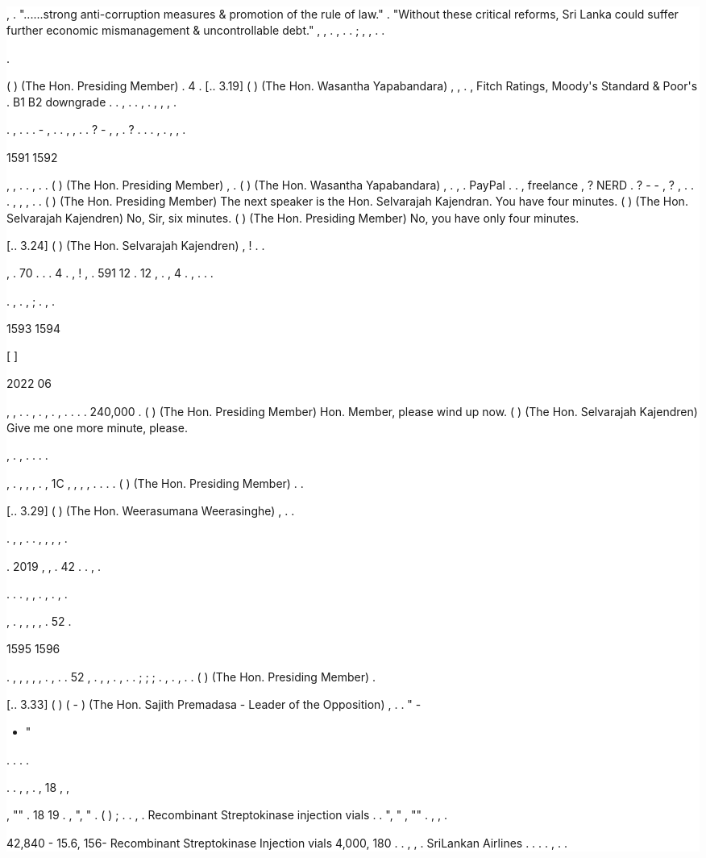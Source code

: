 , . "......strong anti-corruption measures & promotion of the rule of law." . "Without these critical reforms, Sri Lanka could suffer further economic mismanagement & uncontrollable debt." , , . , . . ; , , . .

.

( ) (The Hon. Presiding Member) . 4 . [.. 3.19] ( ) (The Hon. Wasantha Yapabandara) , , . , Fitch Ratings, Moody's Standard & Poor's . B1 B2 downgrade . . , . . , . , , , .

. , . . . - , . . , , . . ? - , , . ? . . . , . , , .

1591 1592

, , . . , . . ( ) (The Hon. Presiding Member) , . ( ) (The Hon. Wasantha Yapabandara) , . , . PayPal . . , freelance , ? NERD . ? - - , ? , . . . , , , . . ( ) (The Hon. Presiding Member) The next speaker is the Hon. Selvarajah Kajendran. You have four minutes. ( ) (The Hon. Selvarajah Kajendren) No, Sir, six minutes. ( ) (The Hon. Presiding Member) No, you have only four minutes.

[.. 3.24] ( ) (The Hon. Selvarajah Kajendren) , ! . .

, . 70 . . . 4 . , ! , . 591 12 . 12 , . , 4 . , . . .

. , . , ; . , .

1593 1594

[ ]

2022 06

, , . . , . , . , . . . . 240,000 . ( ) (The Hon. Presiding Member) Hon. Member, please wind up now. ( ) (The Hon. Selvarajah Kajendren) Give me one more minute, please.

, . , . . . .

, . , , , . , 1C , , , , . . . . ( ) (The Hon. Presiding Member) . .

[.. 3.29] ( ) (The Hon. Weerasumana Weerasinghe) , . .

. , , . . , , , , .

. 2019 , , . 42 . . , .

. . . , , . , . , .

, . , , , , . 52 .

1595 1596

. , , , , , . , . . 52 , . , , . , . . ; ; ; . , . , . . ( ) (The Hon. Presiding Member) .

[.. 3.33] ( ) ( - ) (The Hon. Sajith Premadasa - Leader of the Opposition) , . . " -

- "

. . . .

. . , , . , 18 , ,

, "" . 18 19 . , ", " . ( ) ; . . , . Recombinant Streptokinase injection vials . . ", " , "" . , , .

42,840 - 15.6, 156- Recombinant Streptokinase Injection vials 4,000, 180 . . , , . SriLankan Airlines . . . . , . .
